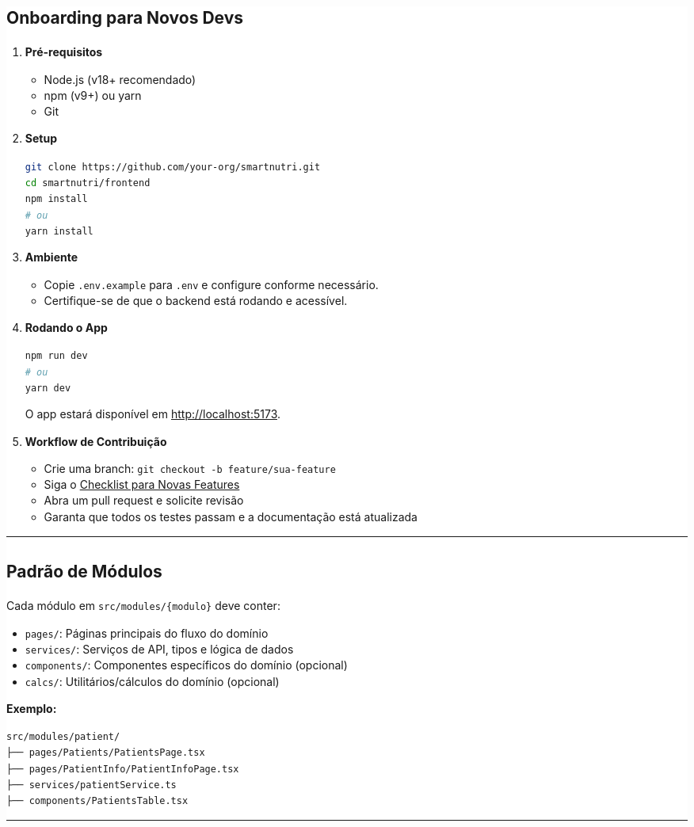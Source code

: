 ## Onboarding para Novos Devs

1. **Pré-requisitos**

   - Node.js (v18+ recomendado)
   - npm (v9+) ou yarn
   - Git

2. **Setup**

   ```bash
   git clone https://github.com/your-org/smartnutri.git
   cd smartnutri/frontend
   npm install
   # ou
   yarn install
   ```

3. **Ambiente**

   - Copie `.env.example` para `.env` e configure conforme necessário.
   - Certifique-se de que o backend está rodando e acessível.

4. **Rodando o App**

   ```bash
   npm run dev
   # ou
   yarn dev
   ```

   O app estará disponível em [http://localhost:5173](http://localhost:5173).

5. **Workflow de Contribuição**
   - Crie uma branch: `git checkout -b feature/sua-feature`
   - Siga o [Checklist para Novas Features](#checklist-para-novas-features)
   - Abra um pull request e solicite revisão
   - Garanta que todos os testes passam e a documentação está atualizada

---

## Padrão de Módulos

Cada módulo em `src/modules/{modulo}` deve conter:

- `pages/`: Páginas principais do fluxo do domínio
- `services/`: Serviços de API, tipos e lógica de dados
- `components/`: Componentes específicos do domínio (opcional)
- `calcs/`: Utilitários/cálculos do domínio (opcional)

**Exemplo:**

```
src/modules/patient/
├── pages/Patients/PatientsPage.tsx
├── pages/PatientInfo/PatientInfoPage.tsx
├── services/patientService.ts
├── components/PatientsTable.tsx
```

---